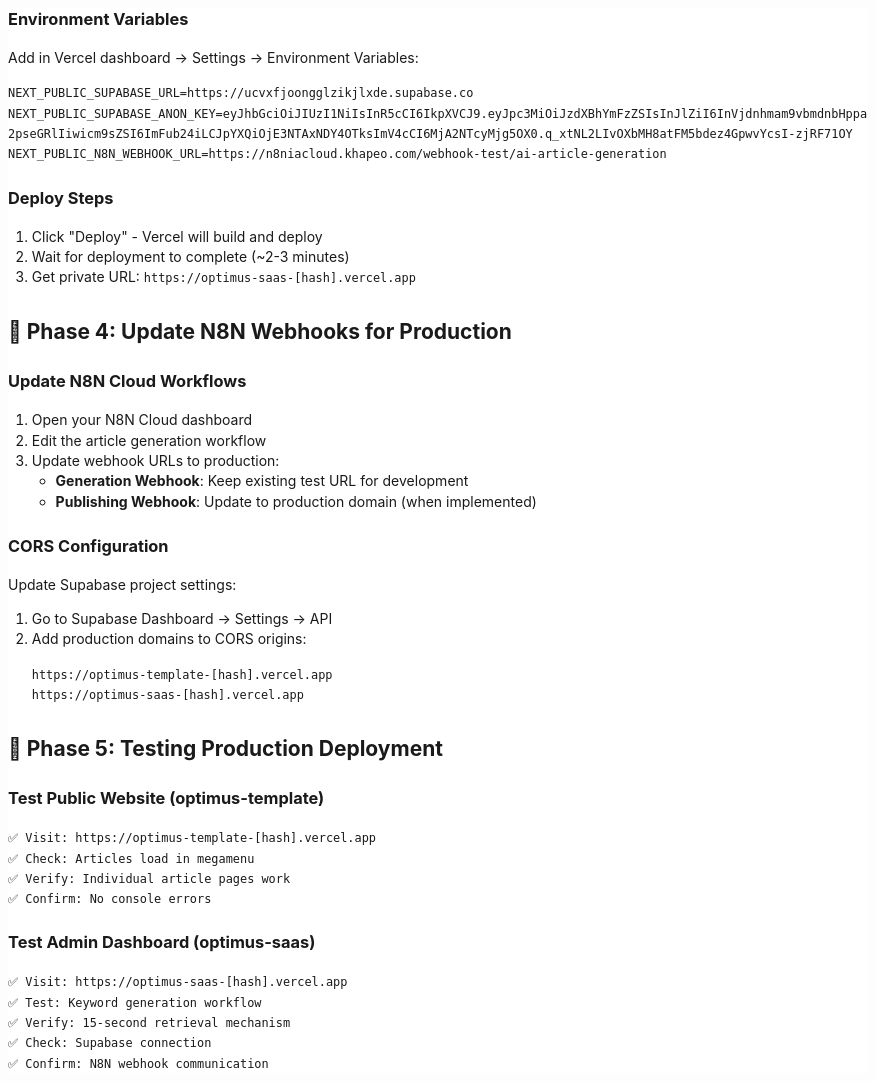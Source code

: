 ### Environment Variables
Add in Vercel dashboard → Settings → Environment Variables:
```env
NEXT_PUBLIC_SUPABASE_URL=https://ucvxfjoongglzikjlxde.supabase.co
NEXT_PUBLIC_SUPABASE_ANON_KEY=eyJhbGciOiJIUzI1NiIsInR5cCI6IkpXVCJ9.eyJpc3MiOiJzdXBhYmFzZSIsInJlZiI6InVjdnhmam9vbmdnbHppa2pseGRlIiwicm9sZSI6ImFub24iLCJpYXQiOjE3NTAxNDY4OTksImV4cCI6MjA2NTcyMjg5OX0.q_xtNL2LIvOXbMH8atFM5bdez4GpwvYcsI-zjRF71OY
NEXT_PUBLIC_N8N_WEBHOOK_URL=https://n8niacloud.khapeo.com/webhook-test/ai-article-generation
```

### Deploy Steps
1. Click "Deploy" - Vercel will build and deploy
2. Wait for deployment to complete (~2-3 minutes)
3. Get private URL: `https://optimus-saas-[hash].vercel.app`

## 🔗 Phase 4: Update N8N Webhooks for Production

### Update N8N Cloud Workflows
1. Open your N8N Cloud dashboard
2. Edit the article generation workflow
3. Update webhook URLs to production:
   - **Generation Webhook**: Keep existing test URL for development
   - **Publishing Webhook**: Update to production domain (when implemented)

### CORS Configuration
Update Supabase project settings:
1. Go to Supabase Dashboard → Settings → API
2. Add production domains to CORS origins:
   ```
   https://optimus-template-[hash].vercel.app
   https://optimus-saas-[hash].vercel.app
   ```

## 🧪 Phase 5: Testing Production Deployment

### Test Public Website (optimus-template)
```
✅ Visit: https://optimus-template-[hash].vercel.app
✅ Check: Articles load in megamenu
✅ Verify: Individual article pages work
✅ Confirm: No console errors
```

### Test Admin Dashboard (optimus-saas)
```
✅ Visit: https://optimus-saas-[hash].vercel.app
✅ Test: Keyword generation workflow
✅ Verify: 15-second retrieval mechanism
✅ Check: Supabase connection
✅ Confirm: N8N webhook communication
```

